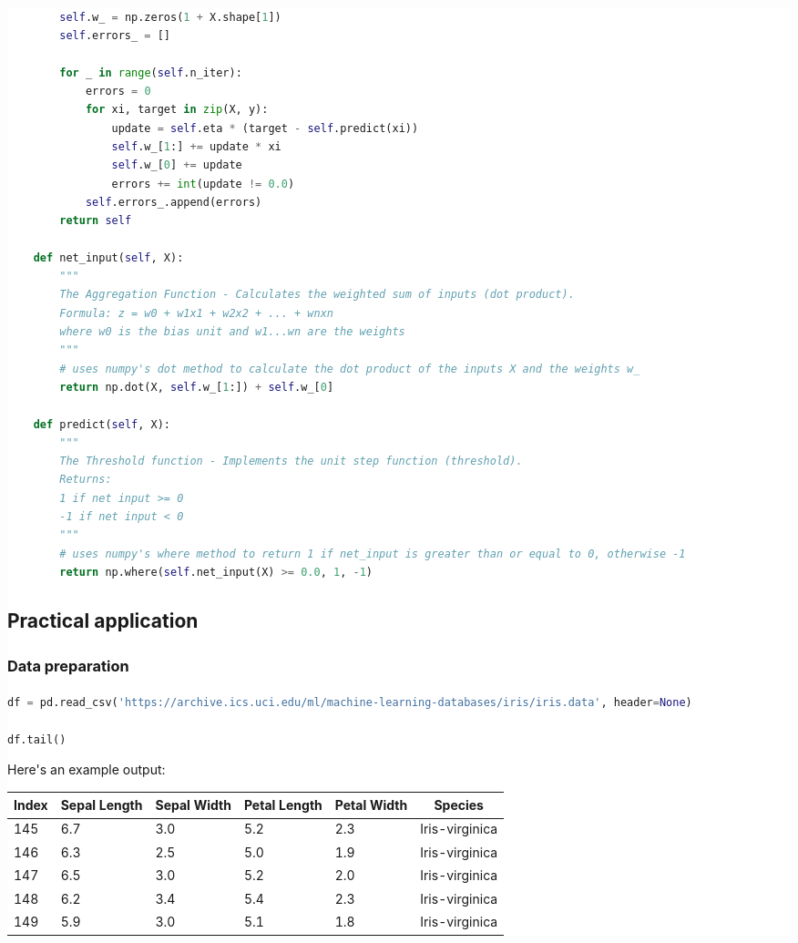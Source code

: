 ```python
        self.w_ = np.zeros(1 + X.shape[1])
        self.errors_ = []

        for _ in range(self.n_iter):
            errors = 0
            for xi, target in zip(X, y):
                update = self.eta * (target - self.predict(xi))
                self.w_[1:] += update * xi
                self.w_[0] += update
                errors += int(update != 0.0)
            self.errors_.append(errors)
        return self

    def net_input(self, X):
        """
        The Aggregation Function - Calculates the weighted sum of inputs (dot product).
        Formula: z = w0 + w1x1 + w2x2 + ... + wnxn
        where w0 is the bias unit and w1...wn are the weights
        """
        # uses numpy's dot method to calculate the dot product of the inputs X and the weights w_
        return np.dot(X, self.w_[1:]) + self.w_[0]

    def predict(self, X):
        """
        The Threshold function - Implements the unit step function (threshold).
        Returns:
        1 if net input >= 0
        -1 if net input < 0
        """
        # uses numpy's where method to return 1 if net_input is greater than or equal to 0, otherwise -1
        return np.where(self.net_input(X) >= 0.0, 1, -1)
```

## Practical application

### Data preparation

```python
df = pd.read_csv('https://archive.ics.uci.edu/ml/machine-learning-databases/iris/iris.data', header=None)

df.tail()
```

Here's an example output:

| Index | Sepal Length | Sepal Width | Petal Length | Petal Width | Species |
|-------|--------------|-------------|--------------|-------------|----------|
| 145 | 6.7 | 3.0 | 5.2 | 2.3 | Iris-virginica |
| 146 | 6.3 | 2.5 | 5.0 | 1.9 | Iris-virginica |
| 147 | 6.5 | 3.0 | 5.2 | 2.0 | Iris-virginica |
| 148 | 6.2 | 3.4 | 5.4 | 2.3 | Iris-virginica |
| 149 | 5.9 | 3.0 | 5.1 | 1.8 | Iris-virginica |
